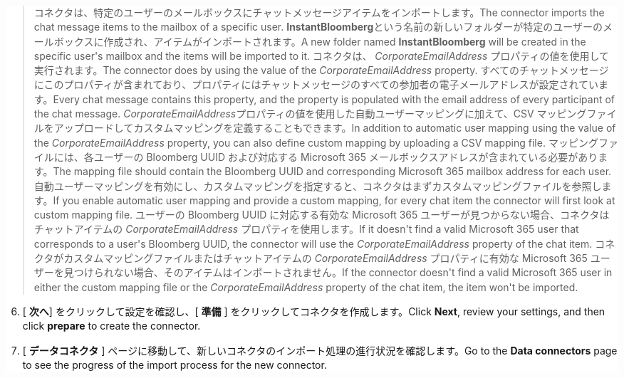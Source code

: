    > <span data-ttu-id="fe94b-186">コネクタは、特定のユーザーのメールボックスにチャットメッセージアイテムをインポートします。</span><span class="sxs-lookup"><span data-stu-id="fe94b-186">The connector imports the chat message items to the mailbox of a specific user.</span></span> <span data-ttu-id="fe94b-187">**InstantBloomberg**という名前の新しいフォルダーが特定のユーザーのメールボックスに作成され、アイテムがインポートされます。</span><span class="sxs-lookup"><span data-stu-id="fe94b-187">A new folder named **InstantBloomberg** will be created in the specific user's mailbox and the items will be imported to it.</span></span> <span data-ttu-id="fe94b-188">コネクタは、 *CorporateEmailAddress* プロパティの値を使用して実行されます。</span><span class="sxs-lookup"><span data-stu-id="fe94b-188">The connector does by using the value of the *CorporateEmailAddress* property.</span></span> <span data-ttu-id="fe94b-189">すべてのチャットメッセージにこのプロパティが含まれており、プロパティにはチャットメッセージのすべての参加者の電子メールアドレスが設定されています。</span><span class="sxs-lookup"><span data-stu-id="fe94b-189">Every chat message contains this property, and the property is populated with the email address of every participant of the chat message.</span></span> <span data-ttu-id="fe94b-190">*CorporateEmailAddress*プロパティの値を使用した自動ユーザーマッピングに加えて、CSV マッピングファイルをアップロードしてカスタムマッピングを定義することもできます。</span><span class="sxs-lookup"><span data-stu-id="fe94b-190">In addition to automatic user mapping using the value of the *CorporateEmailAddress* property, you can also define custom mapping by uploading a CSV mapping file.</span></span> <span data-ttu-id="fe94b-191">マッピングファイルには、各ユーザーの Bloomberg UUID および対応する Microsoft 365 メールボックスアドレスが含まれている必要があります。</span><span class="sxs-lookup"><span data-stu-id="fe94b-191">The mapping file should contain the Bloomberg UUID and corresponding Microsoft 365 mailbox address for each user.</span></span> <span data-ttu-id="fe94b-192">自動ユーザーマッピングを有効にし、カスタムマッピングを指定すると、コネクタはまずカスタムマッピングファイルを参照します。</span><span class="sxs-lookup"><span data-stu-id="fe94b-192">If you enable automatic user mapping and provide a custom mapping, for every chat item the connector will first look at custom mapping file.</span></span> <span data-ttu-id="fe94b-193">ユーザーの Bloomberg UUID に対応する有効な Microsoft 365 ユーザーが見つからない場合、コネクタはチャットアイテムの *CorporateEmailAddress* プロパティを使用します。</span><span class="sxs-lookup"><span data-stu-id="fe94b-193">If it doesn't find a valid Microsoft 365 user that corresponds to a user's Bloomberg UUID, the connector will use the *CorporateEmailAddress* property of the chat item.</span></span> <span data-ttu-id="fe94b-194">コネクタがカスタムマッピングファイルまたはチャットアイテムの *CorporateEmailAddress* プロパティに有効な Microsoft 365 ユーザーを見つけられない場合、そのアイテムはインポートされません。</span><span class="sxs-lookup"><span data-stu-id="fe94b-194">If the connector doesn't find a valid Microsoft 365 user in either the custom mapping file or the *CorporateEmailAddress* property of the chat item, the item won't be imported.</span></span>

6. <span data-ttu-id="fe94b-195">[ **次へ**] をクリックして設定を確認し、[ **準備** ] をクリックしてコネクタを作成します。</span><span class="sxs-lookup"><span data-stu-id="fe94b-195">Click **Next**, review your settings, and then click **prepare** to create the connector.</span></span>

7. <span data-ttu-id="fe94b-196">[ **データコネクタ** ] ページに移動して、新しいコネクタのインポート処理の進行状況を確認します。</span><span class="sxs-lookup"><span data-stu-id="fe94b-196">Go to the **Data connectors** page to see the progress of the import process for the new connector.</span></span>
